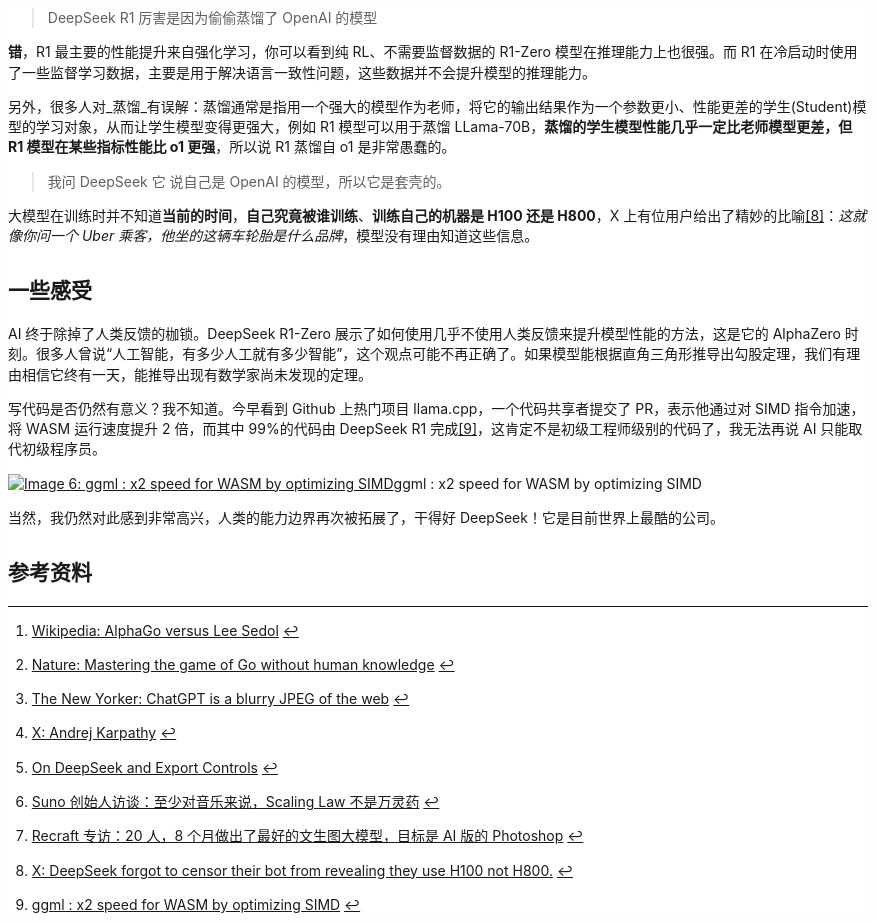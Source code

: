 > DeepSeek R1 厉害是因为偷偷蒸馏了 OpenAI 的模型

**错**，R1 最主要的性能提升来自强化学习，你可以看到纯 RL、不需要监督数据的 R1-Zero 模型在推理能力上也很强。而 R1 在冷启动时使用了一些监督学习数据，主要是用于解决语言一致性问题，这些数据并不会提升模型的推理能力。

另外，很多人对_蒸馏_有误解：蒸馏通常是指用一个强大的模型作为老师，将它的输出结果作为一个参数更小、性能更差的学生(Student)模型的学习对象，从而让学生模型变得更强大，例如 R1 模型可以用于蒸馏 LLama-70B，**蒸馏的学生模型性能几乎一定比老师模型更差，但 R1 模型在某些指标性能比 o1 更强**，所以说 R1 蒸馏自 o1 是非常愚蠢的。

> 我问 DeepSeek 它 说自己是 OpenAI 的模型，所以它是套壳的。

大模型在训练时并不知道**当前的时间**，**自己究竟被谁训练**、**训练自己的机器是 H100 还是 H800**，X 上有位用户给出了精妙的比喻[\[8\]](https://mazzzystar.com/2025/01/30/chatgpt-to-deepseek-r1-zh/#fn8)：_这就像你问一个 Uber 乘客，他坐的这辆车轮胎是什么品牌_，模型没有理由知道这些信息。

一些感受
----

AI 终于除掉了人类反馈的枷锁。DeepSeek R1-Zero 展示了如何使用几乎不使用人类反馈来提升模型性能的方法，这是它的 AlphaZero 时刻。很多人曾说“人工智能，有多少人工就有多少智能”，这个观点可能不再正确了。如果模型能根据直角三角形推导出勾股定理，我们有理由相信它终有一天，能推导出现有数学家尚未发现的定理。

写代码是否仍然有意义？我不知道。今早看到 Github 上热门项目 llama.cpp，一个代码共享者提交了 PR，表示他通过对 SIMD 指令加速，将 WASM 运行速度提升 2 倍，而其中 99%的代码由 DeepSeek R1 完成[\[9\]](https://mazzzystar.com/2025/01/30/chatgpt-to-deepseek-r1-zh/#fn9)，这肯定不是初级工程师级别的代码了，我无法再说 AI 只能取代初级程序员。

[![Image 6: ggml : x2 speed for WASM by optimizing SIMD](https://mazzzystar.com/images/2025-01-30/ggml-speedup.jpg)](https://mazzzystar.com/images/2025-01-30/ggml-speedup.jpg)ggml : x2 speed for WASM by optimizing SIMD

当然，我仍然对此感到非常高兴，人类的能力边界再次被拓展了，干得好 DeepSeek！它是目前世界上最酷的公司。

参考资料
----

* * *

1.  [Wikipedia: AlphaGo versus Lee Sedol](https://en.wikipedia.org/wiki/AlphaGo_versus_Lee_Sedol) [↩︎](https://mazzzystar.com/2025/01/30/chatgpt-to-deepseek-r1-zh/#fnref1)
    
2.  [Nature: Mastering the game of Go without human knowledge](https://discovery.ucl.ac.uk/id/eprint/10045895/1/agz_unformatted_nature.pdf) [↩︎](https://mazzzystar.com/2025/01/30/chatgpt-to-deepseek-r1-zh/#fnref2)
    
3.  [The New Yorker: ChatGPT is a blurry JPEG of the web](https://www.newyorker.com/tech/annals-of-technology/chatgpt-is-a-blurry-jpeg-of-the-web) [↩︎](https://mazzzystar.com/2025/01/30/chatgpt-to-deepseek-r1-zh/#fnref3)
    
4.  [X: Andrej Karpathy](https://x.com/karpathy/status/1883941452738355376) [↩︎](https://mazzzystar.com/2025/01/30/chatgpt-to-deepseek-r1-zh/#fnref4)
    
5.  [On DeepSeek and Export Controls](https://darioamodei.com/on-deepseek-and-export-controls) [↩︎](https://mazzzystar.com/2025/01/30/chatgpt-to-deepseek-r1-zh/#fnref5)
    
6.  [Suno 创始人访谈：至少对音乐来说，Scaling Law 不是万灵药](https://mp.weixin.qq.com/s/aCbPlmg8D4FZpJwq5TWyfA) [↩︎](https://mazzzystar.com/2025/01/30/chatgpt-to-deepseek-r1-zh/#fnref6)
    
7.  [Recraft 专访：20 人，8 个月做出了最好的文生图大模型，目标是 AI 版的 Photoshop](https://mp.weixin.qq.com/s/ost8DMH3hJssLx5-ngRlXQ) [↩︎](https://mazzzystar.com/2025/01/30/chatgpt-to-deepseek-r1-zh/#fnref7)
    
8.  [X: DeepSeek forgot to censor their bot from revealing they use H100 not H800.](https://x.com/theo/status/1884616582393184322) [↩︎](https://mazzzystar.com/2025/01/30/chatgpt-to-deepseek-r1-zh/#fnref8)
    
9.  [ggml : x2 speed for WASM by optimizing SIMD](https://github.com/ggerganov/llama.cpp/pull/11453) [↩︎](https://mazzzystar.com/2025/01/30/chatgpt-to-deepseek-r1-zh/#fnref9)
